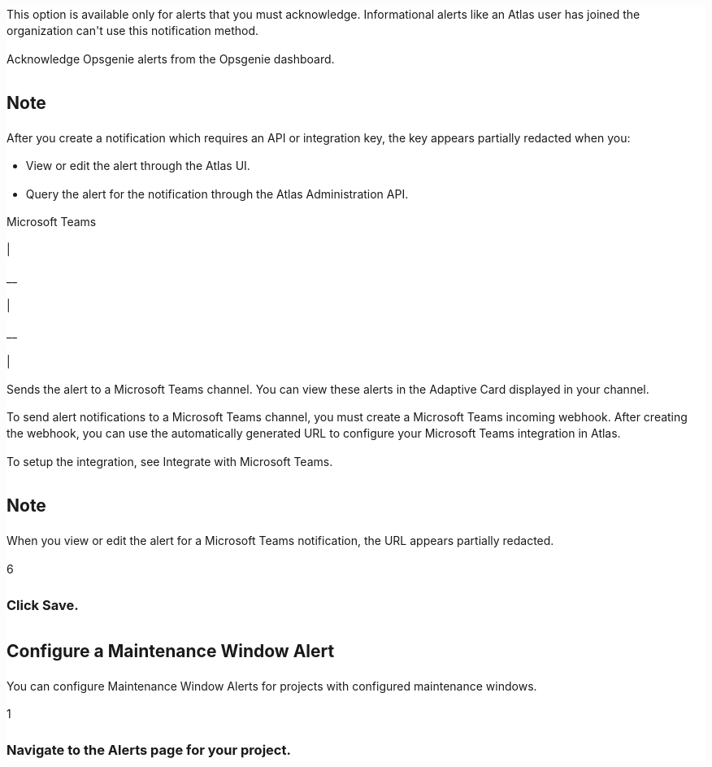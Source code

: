 This option is available only for alerts that you must acknowledge.
Informational alerts like an Atlas user has joined the organization can't use
this notification method.

Acknowledge Opsgenie alerts from the Opsgenie dashboard.

## Note

After you create a notification which requires an API or integration key, the
key appears partially redacted when you:

  * View or edit the alert through the Atlas UI.

  * Query the alert for the notification through the Atlas Administration API.

  
  
Microsoft Teams

|

 __

|

 __

|

Sends the alert to a Microsoft Teams channel. You can view these alerts in the
Adaptive Card displayed in your channel.

To send alert notifications to a Microsoft Teams channel, you must create a
Microsoft Teams incoming webhook. After creating the webhook, you can use the
automatically generated URL to configure your Microsoft Teams integration in
Atlas.

To setup the integration, see Integrate with Microsoft Teams.

## Note

When you view or edit the alert for a Microsoft Teams notification, the URL
appears partially redacted.  
  
6

### Click Save.

## Configure a Maintenance Window Alert

You can configure Maintenance Window Alerts for projects with configured
maintenance windows.

1

### Navigate to the Alerts page for your project.
